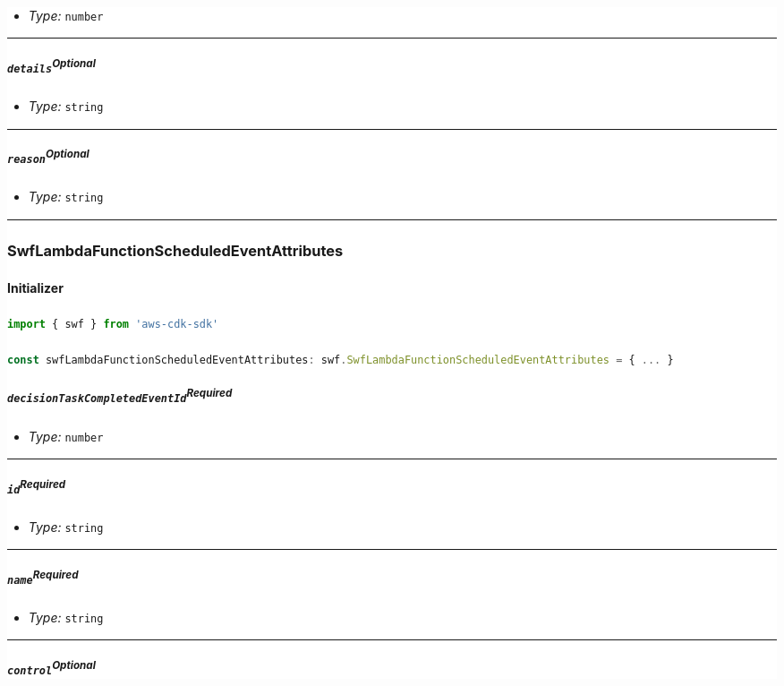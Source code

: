 - *Type:* `number`

---

##### `details`<sup>Optional</sup> <a name="aws-cdk-sdk.swf.SwfLambdaFunctionFailedEventAttributes.property.details"></a>

- *Type:* `string`

---

##### `reason`<sup>Optional</sup> <a name="aws-cdk-sdk.swf.SwfLambdaFunctionFailedEventAttributes.property.reason"></a>

- *Type:* `string`

---

### SwfLambdaFunctionScheduledEventAttributes <a name="aws-cdk-sdk.swf.SwfLambdaFunctionScheduledEventAttributes"></a>

#### Initializer <a name="[object Object].Initializer"></a>

```typescript
import { swf } from 'aws-cdk-sdk'

const swfLambdaFunctionScheduledEventAttributes: swf.SwfLambdaFunctionScheduledEventAttributes = { ... }
```

##### `decisionTaskCompletedEventId`<sup>Required</sup> <a name="aws-cdk-sdk.swf.SwfLambdaFunctionScheduledEventAttributes.property.decisionTaskCompletedEventId"></a>

- *Type:* `number`

---

##### `id`<sup>Required</sup> <a name="aws-cdk-sdk.swf.SwfLambdaFunctionScheduledEventAttributes.property.id"></a>

- *Type:* `string`

---

##### `name`<sup>Required</sup> <a name="aws-cdk-sdk.swf.SwfLambdaFunctionScheduledEventAttributes.property.name"></a>

- *Type:* `string`

---

##### `control`<sup>Optional</sup> <a name="aws-cdk-sdk.swf.SwfLambdaFunctionScheduledEventAttributes.property.control"></a>
